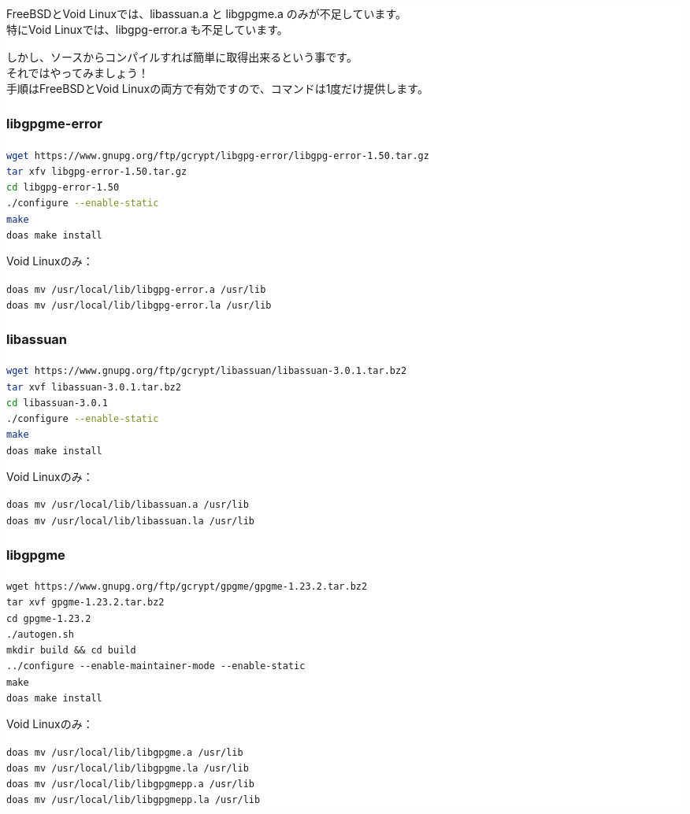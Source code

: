 FreeBSDとVoid Linuxでは、libassuan.a と libgpgme.a のみが不足しています。\
特にVoid Linuxでは、libgpg-error.a も不足しています。

しかし、ソースからコンパイルすれば簡単に取得出来るという事です。\
それではやってみましょう！\
手順はFreeBSDとVoid Linuxの両方で有効ですので、コマンドは1度だけ提供します。

### libgpgme-error

```sh
wget https://www.gnupg.org/ftp/gcrypt/libgpg-error/libgpg-error-1.50.tar.gz
tar xfv libgpg-error-1.50.tar.gz
cd libgpg-error-1.50
./configure --enable-static
make
doas make install
```

Void Linuxのみ：
```sh
doas mv /usr/local/lib/libgpg-error.a /usr/lib
doas mv /usr/local/lib/libgpg-error.la /usr/lib
```

### libassuan
```sh
wget https://www.gnupg.org/ftp/gcrypt/libassuan/libassuan-3.0.1.tar.bz2
tar xvf libassuan-3.0.1.tar.bz2
cd libassuan-3.0.1
./configure --enable-static
make
doas make install
```

Void Linuxのみ：
```sh
doas mv /usr/local/lib/libassuan.a /usr/lib
doas mv /usr/local/lib/libassuan.la /usr/lib
```

### libgpgme
```
wget https://www.gnupg.org/ftp/gcrypt/gpgme/gpgme-1.23.2.tar.bz2
tar xvf gpgme-1.23.2.tar.bz2
cd gpgme-1.23.2
./autogen.sh
mkdir build && cd build
../configure --enable-maintainer-mode --enable-static
make
doas make install
```

Void Linuxのみ：
```sh
doas mv /usr/local/lib/libgpgme.a /usr/lib
doas mv /usr/local/lib/libgpgme.la /usr/lib
doas mv /usr/local/lib/libgpgmepp.a /usr/lib
doas mv /usr/local/lib/libgpgmepp.la /usr/lib
```
